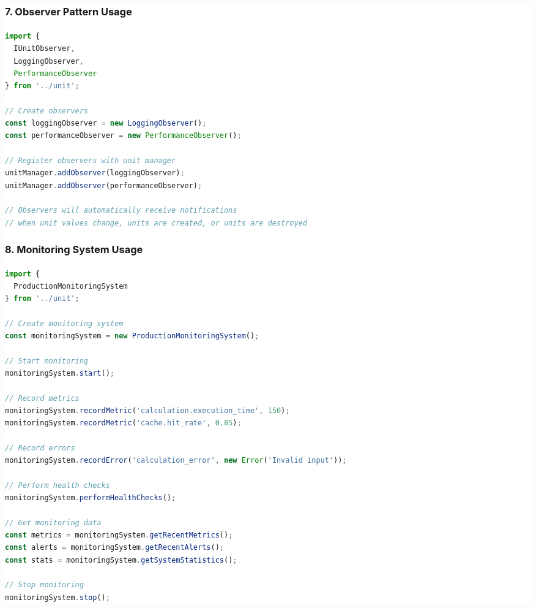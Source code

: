 ### **7. Observer Pattern Usage**

```typescript
import { 
  IUnitObserver, 
  LoggingObserver, 
  PerformanceObserver 
} from '../unit';

// Create observers
const loggingObserver = new LoggingObserver();
const performanceObserver = new PerformanceObserver();

// Register observers with unit manager
unitManager.addObserver(loggingObserver);
unitManager.addObserver(performanceObserver);

// Observers will automatically receive notifications
// when unit values change, units are created, or units are destroyed
```

### **8. Monitoring System Usage**

```typescript
import { 
  ProductionMonitoringSystem 
} from '../unit';

// Create monitoring system
const monitoringSystem = new ProductionMonitoringSystem();

// Start monitoring
monitoringSystem.start();

// Record metrics
monitoringSystem.recordMetric('calculation.execution_time', 150);
monitoringSystem.recordMetric('cache.hit_rate', 0.85);

// Record errors
monitoringSystem.recordError('calculation_error', new Error('Invalid input'));

// Perform health checks
monitoringSystem.performHealthChecks();

// Get monitoring data
const metrics = monitoringSystem.getRecentMetrics();
const alerts = monitoringSystem.getRecentAlerts();
const stats = monitoringSystem.getSystemStatistics();

// Stop monitoring
monitoringSystem.stop();
```
